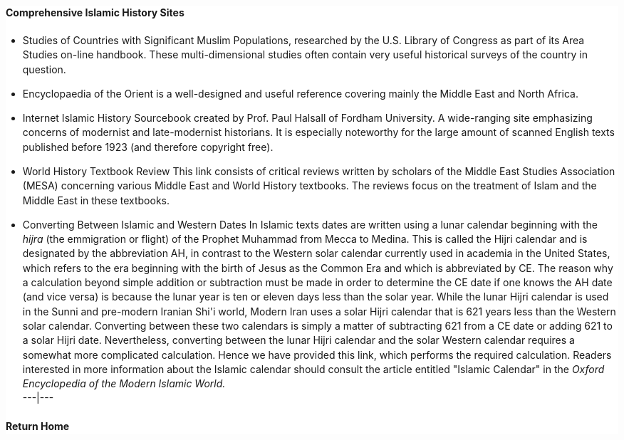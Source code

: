 #### Comprehensive Islamic History Sites

* Studies of Countries with Significant Muslim Populations, researched by the U.S. Library of Congress as part of its Area Studies on-line handbook. These multi-dimensional studies often contain very useful historical surveys of the country in question. 

* Encyclopaedia of the Orient is a well-designed and useful reference covering mainly the Middle East and North Africa. 

* Internet Islamic History Sourcebook created by Prof. Paul Halsall of Fordham University. A wide-ranging site emphasizing concerns of modernist and late-modernist historians. It is especially noteworthy for the large amount of scanned English texts published before 1923 (and therefore copyright free). 

* World History Textbook Review This link consists of critical reviews written by scholars of the Middle East Studies Association (MESA) concerning various Middle East and World History textbooks. The reviews focus on the treatment of Islam and the Middle East in these textbooks. 

* Converting Between Islamic and Western Dates In Islamic texts dates are written using a lunar calendar beginning with the _hijra_ (the emmigration or flight) of the Prophet Muhammad from Mecca to Medina. This is called the Hijri calendar and is designated by the abbreviation AH, in contrast to the Western solar calendar currently used in academia in the United States, which refers to the era beginning with the birth of Jesus as the Common Era and which is abbreviated by CE. The reason why a calculation beyond simple addition or subtraction must be made in order to determine the CE date if one knows the AH date (and vice versa) is because the lunar year is ten or eleven days less than the solar year. While the lunar Hijri calendar is used in the Sunni and pre-modern Iranian Shi'i world, Modern Iran uses a solar Hijri calendar that is 621 years less than the Western solar calendar. Converting between these two calendars is simply a matter of subtracting 621 from a CE date or adding 621 to a solar Hijri date. Nevertheless, converting between the lunar Hijri calendar and the solar Western calendar requires a somewhat more complicated calculation. Hence we have provided this link, which performs the required calculation. Readers interested in more information about the Islamic calendar should consult the article entitled "Islamic Calendar" in the _Oxford Encyclopedia of the Modern Islamic World._  
---|---  


####  Return Home

